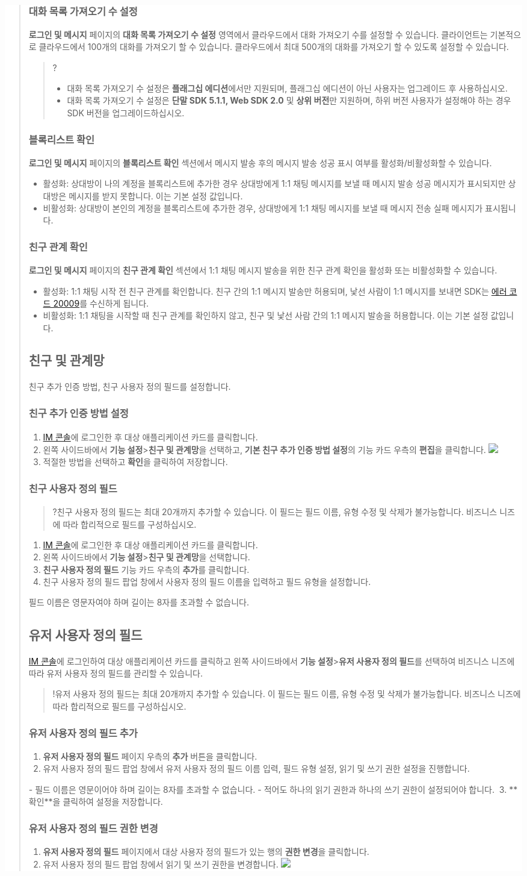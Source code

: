 >### 대화 목록 가져오기 수 설정
>**로그인 및 메시지** 페이지의 **대화 목록 가져오기 수 설정** 영역에서 클라우드에서 대화 가져오기 수를 설정할 수 있습니다. 클라이언트는 기본적으로 클라우드에서 100개의 대화를 가져오기 할 수 있습니다. 클라우드에서 최대 500개의 대화를 가져오기 할 수 있도록 설정할 수 있습니다.
>>?
>>- 대화 목록 가져오기 수 설정은 **플래그십 에디션**에서만 지원되며, 플래그십 에디션이 아닌 사용자는 업그레이드 후 사용하십시오.
>>- 대화 목록 가져오기 수 설정은 **단말 SDK 5.1.1, Web SDK 2.0** 및 **상위 버전**만 지원하며, 하위 버전 사용자가 설정해야 하는 경우 SDK 버전을 업그레이드하십시오.
>
>
>### 블록리스트 확인
>**로그인 및 메시지** 페이지의 **블록리스트 확인** 섹션에서 메시지 발송 후의 메시지 발송 성공 표시 여부를 활성화/비활성화할 수 있습니다.
>- 활성화: 상대방이 나의 계정을 블록리스트에 추가한 경우 상대방에게 1:1 채팅 메시지를 보낼 때 메시지 발송 성공 메시지가 표시되지만 상대방은 메시지를 받지 못합니다. 이는 기본 설정 값입니다.
>- 비활성화: 상대방이 본인의 계정을 블록리스트에 추가한 경우, 상대방에게 1:1 채팅 메시지를 보낼 때 메시지 전송 실패 메시지가 표시됩니다.
>
>### 친구 관계 확인
>**로그인 및 메시지** 페이지의 **친구 관계 확인** 섹션에서 1:1 채팅 메시지 발송을 위한 친구 관계 확인을 활성화 또는 비활성화할 수 있습니다.
>- 활성화: 1:1 채팅 시작 전 친구 관계를 확인합니다. 친구 간의 1:1 메시지 발송만 허용되며, 낯선 사람이 1:1 메시지를 보내면 SDK는 [에러 코드 20009](https://intl.cloud.tencent.com/document/product/1047/34348)를 수신하게 됩니다.
>- 비활성화: 1:1 채팅을 시작할 때 친구 관계를 확인하지 않고, 친구 및 낯선 사람 간의 1:1 메시지 발송을 허용합니다. 이는 기본 설정 값입니다. 
>
>## 친구 및 관계망
>친구 추가 인증 방법, 친구 사용자 정의 필드를 설정합니다.
>### 친구 추가 인증 방법 설정
>1. [IM 콘솔](https://console.cloud.tencent.com/im)에 로그인한 후 대상 애플리케이션 카드를 클릭합니다.
>2. 왼쪽 사이드바에서 **기능 설정**>**친구 및 관계망**을 선택하고, **기본 친구 추가 인증 방법 설정**의 기능 카드 우측의 **편집**을 클릭합니다.
>![](https://qcloudimg.tencent-cloud.cn/raw/6d5a4de703ec20c4a337c1e504f95de8.png)
>3. 적절한 방법을 선택하고 **확인**을 클릭하여 저장합니다.
>
>### 친구 사용자 정의 필드
>>?친구 사용자 정의 필드는 최대 20개까지 추가할 수 있습니다. 이 필드는 필드 이름, 유형 수정 및 삭제가 불가능합니다. 비즈니스 니즈에 따라 합리적으로 필드를 구성하십시오.
>
>1. [IM 콘솔](https://console.cloud.tencent.com/im)에 로그인한 후 대상 애플리케이션 카드를 클릭합니다.
>2. 왼쪽 사이드바에서 **기능 설정**>**친구 및 관계망**을 선택합니다.
>3. **친구 사용자 정의 필드** 기능 카드 우측의 **추가**를 클릭합니다.
>4. 친구 사용자 정의 필드 팝업 창에서 사용자 정의 필드 이름을 입력하고 필드 유형을 설정합니다.
>
><dx-alert infotype="explain" title="">
>필드 이름은 영문자여야 하며 길이는 8자를 초과할 수 없습니다.
></dx-alert>
>
>## 유저 사용자 정의 필드
>[IM 콘솔](https://console.cloud.tencent.com/im)에 로그인하여 대상 애플리케이션 카드를 클릭하고 왼쪽 사이드바에서 **기능 설정**>**유저 사용자 정의 필드**를 선택하여 비즈니스 니즈에 따라 유저 사용자 정의 필드를 관리할 수 있습니다. 
>>!유저 사용자 정의 필드는 최대 20개까지 추가할 수 있습니다. 이 필드는 필드 이름, 유형 수정 및 삭제가 불가능합니다. 비즈니스 니즈에 따라 합리적으로 필드를 구성하십시오.
>
>### 유저 사용자 정의 필드 추가
>
>1. **유저 사용자 정의 필드** 페이지 우측의 **추가** 버튼을 클릭합니다.
>2. 유저 사용자 정의 필드 팝업 창에서 유저 사용자 정의 필드 이름 입력, 필드 유형 설정, 읽기 및 쓰기 권한 설정을 진행합니다.
><dx-alert infotype="explain" title="">
> - 필드 이름은 영문이어야 하며 길이는 8자를 초과할 수 없습니다.
> - 적어도 하나의 읽기 권한과 하나의 쓰기 권한이 설정되어야 합니다.
></dx-alert>
><img src="https://main.qcloudimg.com/raw/95851bca861f45aed20c045a8d09928e.png" alt=""> 
>3. **확인**을 클릭하여 설정을 저장합니다.
>
>### 유저 사용자 정의 필드 권한 변경
>1. **유저 사용자 정의 필드** 페이지에서 대상 사용자 정의 필드가 있는 행의 **권한 변경**을 클릭합니다.
>2. 유저 사용자 정의 필드 팝업 창에서 읽기 및 쓰기 권한을 변경합니다.
>![](https://main.qcloudimg.com/raw/01081d71fe7ec45b470a249d685696c1.pngg)